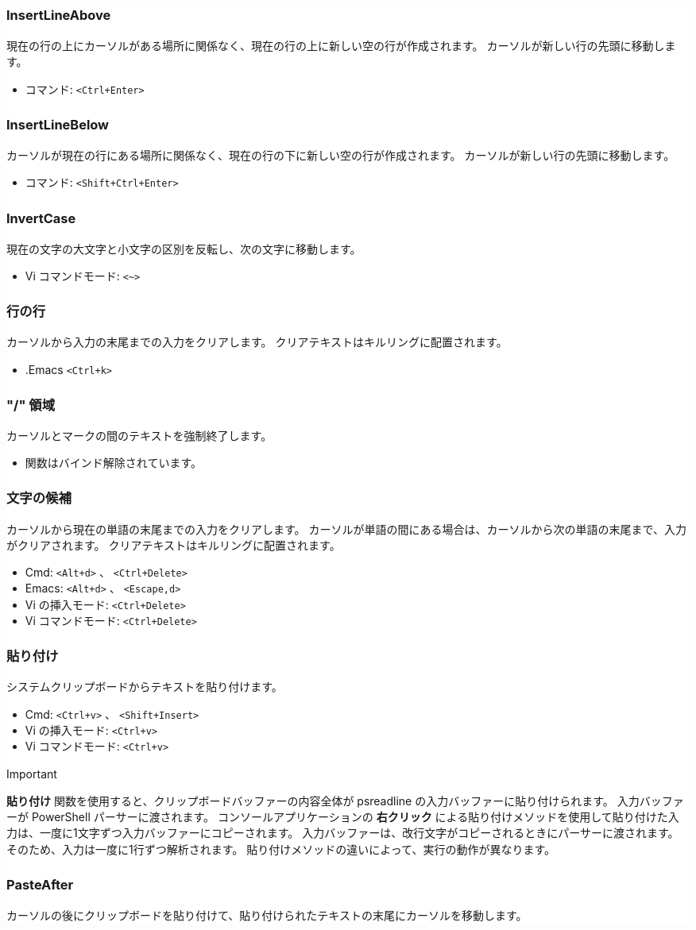 ### <a name="insertlineabove"></a>InsertLineAbove

現在の行の上にカーソルがある場所に関係なく、現在の行の上に新しい空の行が作成されます。 カーソルが新しい行の先頭に移動します。

- コマンド: `<Ctrl+Enter>`

### <a name="insertlinebelow"></a>InsertLineBelow

カーソルが現在の行にある場所に関係なく、現在の行の下に新しい空の行が作成されます。 カーソルが新しい行の先頭に移動します。

- コマンド: `<Shift+Ctrl+Enter>`

### <a name="invertcase"></a>InvertCase

現在の文字の大文字と小文字の区別を反転し、次の文字に移動します。

- Vi コマンドモード: `<~>`

### <a name="killline"></a>行の行

カーソルから入力の末尾までの入力をクリアします。 クリアテキストはキルリングに配置されます。

- .Emacs `<Ctrl+k>`

### <a name="killregion"></a>"/" 領域

カーソルとマークの間のテキストを強制終了します。

- 関数はバインド解除されています。

### <a name="killword"></a>文字の候補

カーソルから現在の単語の末尾までの入力をクリアします。 カーソルが単語の間にある場合は、カーソルから次の単語の末尾まで、入力がクリアされます。 クリアテキストはキルリングに配置されます。

- Cmd: `<Alt+d>` 、 `<Ctrl+Delete>`
- Emacs: `<Alt+d>` 、 `<Escape,d>`
- Vi の挿入モード: `<Ctrl+Delete>`
- Vi コマンドモード: `<Ctrl+Delete>`

### <a name="paste"></a>貼り付け

システムクリップボードからテキストを貼り付けます。

- Cmd: `<Ctrl+v>` 、 `<Shift+Insert>`
- Vi の挿入モード: `<Ctrl+v>`
- Vi コマンドモード: `<Ctrl+v>`

> [!IMPORTANT]
> **貼り付け** 関数を使用すると、クリップボードバッファーの内容全体が psreadline の入力バッファーに貼り付けられます。 入力バッファーが PowerShell パーサーに渡されます。 コンソールアプリケーションの **右クリック** による貼り付けメソッドを使用して貼り付けた入力は、一度に1文字ずつ入力バッファーにコピーされます。 入力バッファーは、改行文字がコピーされるときにパーサーに渡されます。 そのため、入力は一度に1行ずつ解析されます。 貼り付けメソッドの違いによって、実行の動作が異なります。

### <a name="pasteafter"></a>PasteAfter

カーソルの後にクリップボードを貼り付けて、貼り付けられたテキストの末尾にカーソルを移動します。
